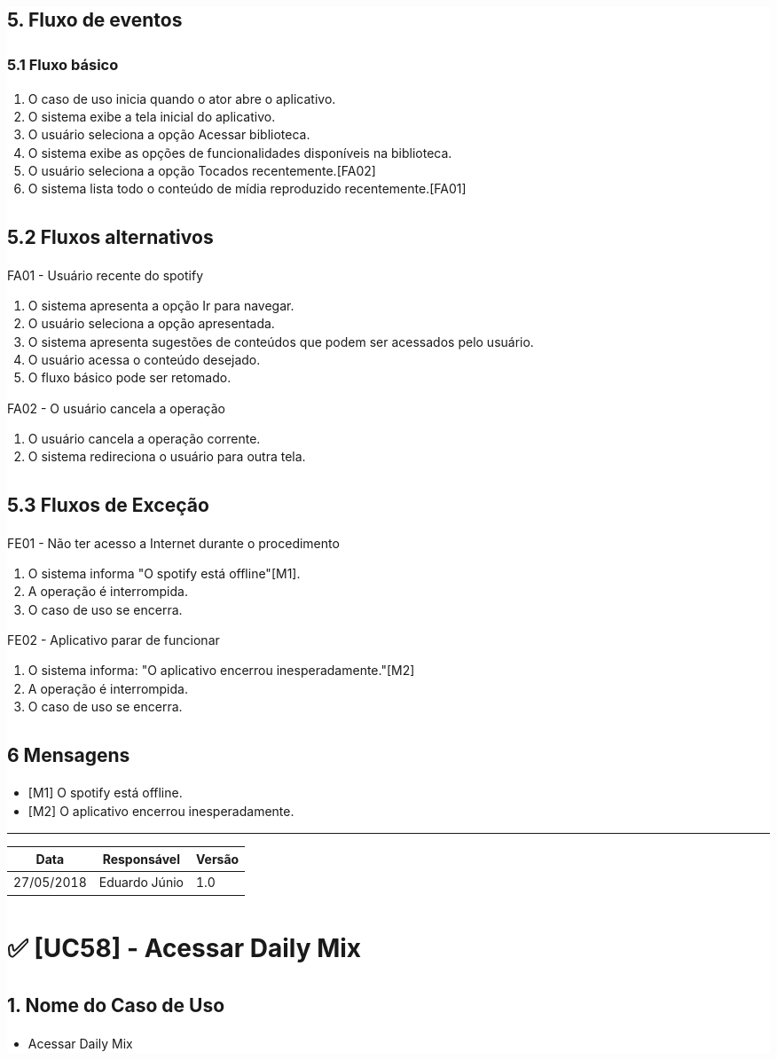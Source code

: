 ## 5.  Fluxo de eventos

### 5.1 Fluxo básico

1. O caso de uso inicia quando o ator abre o aplicativo.
2. O sistema exibe a tela inicial do aplicativo.
3. O usuário seleciona a opção Acessar biblioteca.
4. O sistema exibe as opções de funcionalidades disponíveis na biblioteca.
5. O usuário seleciona a opção Tocados recentemente.[FA02]
6. O sistema lista todo o conteúdo de mídia reproduzido recentemente.[FA01]

## 5.2 Fluxos alternativos

FA01 - Usuário recente do spotify
1. O sistema apresenta a opção Ir para navegar.
2. O usuário seleciona a opção apresentada.
3. O sistema apresenta sugestões de conteúdos que podem ser acessados pelo usuário.
4. O usuário acessa o conteúdo desejado.
5. O fluxo básico pode ser retomado.

FA02 - O usuário cancela a operação
1. O usuário cancela a operação corrente.
2. O sistema redireciona o usuário para outra tela.

## 5.3 Fluxos de Exceção

FE01 - Não ter acesso a Internet durante o procedimento
1. O sistema informa "O spotify está offline"[M1].
2. A operação é interrompida.
3. O caso de uso se encerra.

FE02 - Aplicativo parar de funcionar
1. O sistema informa: "O aplicativo encerrou inesperadamente."[M2]
2. A operação é interrompida.
3. O caso de uso se encerra.

## 6 Mensagens
- [M1] O spotify está offline.
- [M2] O aplicativo encerrou inesperadamente.

---

Data | Responsável | Versão|
--------- | ------| --------|
27/05/2018 | Eduardo Júnio | 1.0 |

# ✅ [UC58] - Acessar Daily Mix

## 1. Nome do Caso de Uso
-  Acessar Daily Mix
